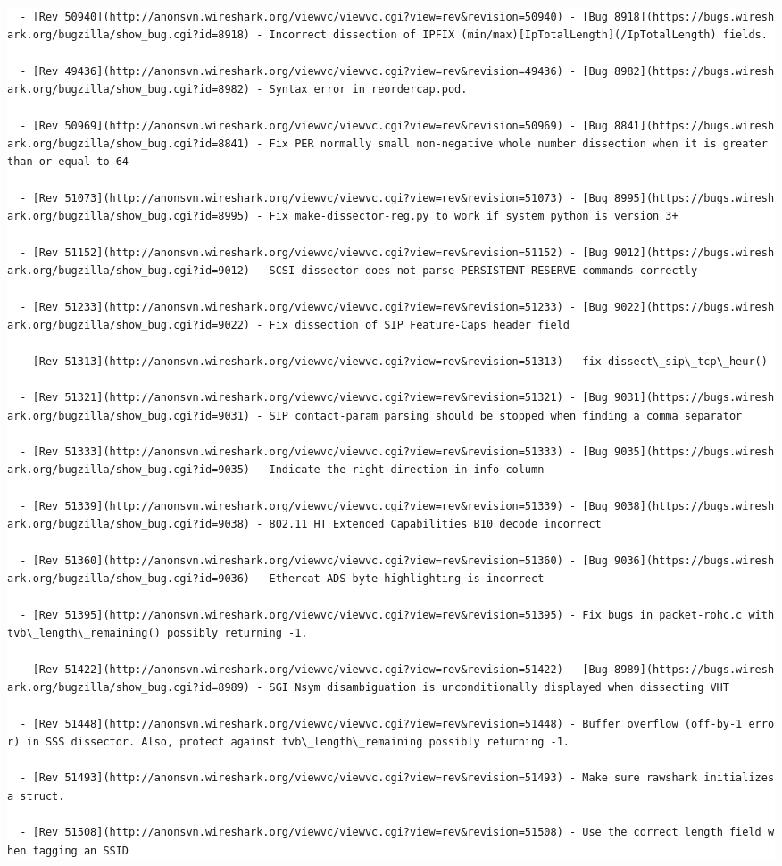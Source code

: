       - [Rev 50940](http://anonsvn.wireshark.org/viewvc/viewvc.cgi?view=rev&revision=50940) - [Bug 8918](https://bugs.wireshark.org/bugzilla/show_bug.cgi?id=8918) - Incorrect dissection of IPFIX (min/max)[IpTotalLength](/IpTotalLength) fields.
    
      - [Rev 49436](http://anonsvn.wireshark.org/viewvc/viewvc.cgi?view=rev&revision=49436) - [Bug 8982](https://bugs.wireshark.org/bugzilla/show_bug.cgi?id=8982) - Syntax error in reordercap.pod.
    
      - [Rev 50969](http://anonsvn.wireshark.org/viewvc/viewvc.cgi?view=rev&revision=50969) - [Bug 8841](https://bugs.wireshark.org/bugzilla/show_bug.cgi?id=8841) - Fix PER normally small non-negative whole number dissection when it is greater than or equal to 64
    
      - [Rev 51073](http://anonsvn.wireshark.org/viewvc/viewvc.cgi?view=rev&revision=51073) - [Bug 8995](https://bugs.wireshark.org/bugzilla/show_bug.cgi?id=8995) - Fix make-dissector-reg.py to work if system python is version 3+
    
      - [Rev 51152](http://anonsvn.wireshark.org/viewvc/viewvc.cgi?view=rev&revision=51152) - [Bug 9012](https://bugs.wireshark.org/bugzilla/show_bug.cgi?id=9012) - SCSI dissector does not parse PERSISTENT RESERVE commands correctly
    
      - [Rev 51233](http://anonsvn.wireshark.org/viewvc/viewvc.cgi?view=rev&revision=51233) - [Bug 9022](https://bugs.wireshark.org/bugzilla/show_bug.cgi?id=9022) - Fix dissection of SIP Feature-Caps header field
    
      - [Rev 51313](http://anonsvn.wireshark.org/viewvc/viewvc.cgi?view=rev&revision=51313) - fix dissect\_sip\_tcp\_heur()
    
      - [Rev 51321](http://anonsvn.wireshark.org/viewvc/viewvc.cgi?view=rev&revision=51321) - [Bug 9031](https://bugs.wireshark.org/bugzilla/show_bug.cgi?id=9031) - SIP contact-param parsing should be stopped when finding a comma separator
    
      - [Rev 51333](http://anonsvn.wireshark.org/viewvc/viewvc.cgi?view=rev&revision=51333) - [Bug 9035](https://bugs.wireshark.org/bugzilla/show_bug.cgi?id=9035) - Indicate the right direction in info column
    
      - [Rev 51339](http://anonsvn.wireshark.org/viewvc/viewvc.cgi?view=rev&revision=51339) - [Bug 9038](https://bugs.wireshark.org/bugzilla/show_bug.cgi?id=9038) - 802.11 HT Extended Capabilities B10 decode incorrect
    
      - [Rev 51360](http://anonsvn.wireshark.org/viewvc/viewvc.cgi?view=rev&revision=51360) - [Bug 9036](https://bugs.wireshark.org/bugzilla/show_bug.cgi?id=9036) - Ethercat ADS byte highlighting is incorrect
    
      - [Rev 51395](http://anonsvn.wireshark.org/viewvc/viewvc.cgi?view=rev&revision=51395) - Fix bugs in packet-rohc.c with tvb\_length\_remaining() possibly returning -1.
    
      - [Rev 51422](http://anonsvn.wireshark.org/viewvc/viewvc.cgi?view=rev&revision=51422) - [Bug 8989](https://bugs.wireshark.org/bugzilla/show_bug.cgi?id=8989) - SGI Nsym disambiguation is unconditionally displayed when dissecting VHT
    
      - [Rev 51448](http://anonsvn.wireshark.org/viewvc/viewvc.cgi?view=rev&revision=51448) - Buffer overflow (off-by-1 error) in SSS dissector. Also, protect against tvb\_length\_remaining possibly returning -1.
    
      - [Rev 51493](http://anonsvn.wireshark.org/viewvc/viewvc.cgi?view=rev&revision=51493) - Make sure rawshark initializes a struct.
    
      - [Rev 51508](http://anonsvn.wireshark.org/viewvc/viewvc.cgi?view=rev&revision=51508) - Use the correct length field when tagging an SSID
    